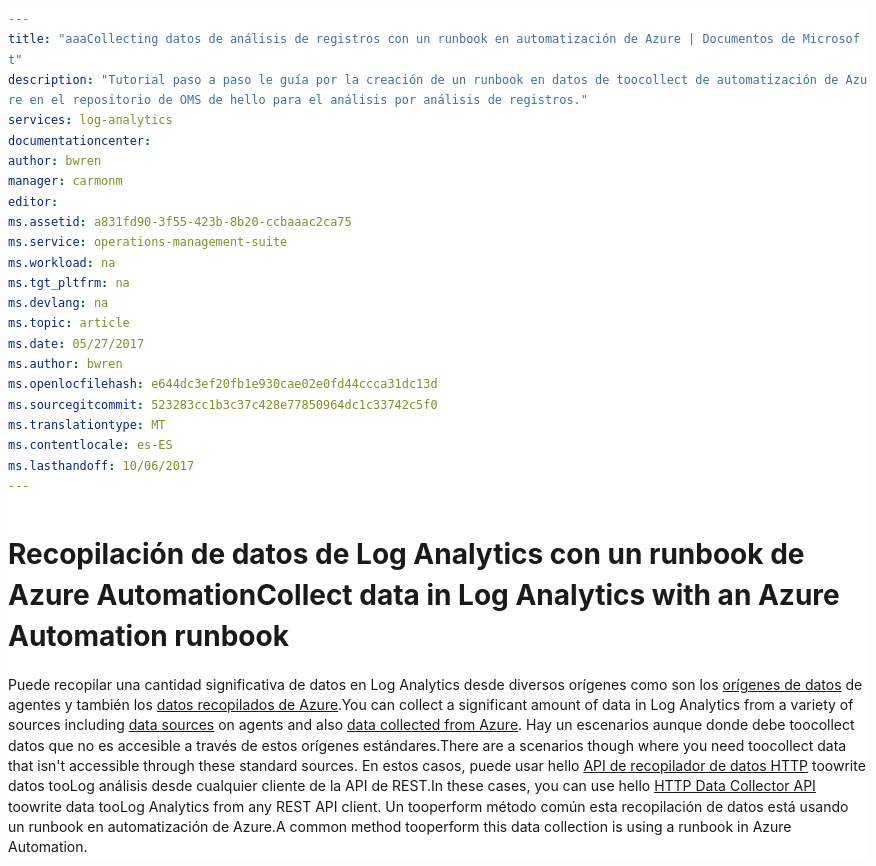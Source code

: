 ```yaml
---
title: "aaaCollecting datos de análisis de registros con un runbook en automatización de Azure | Documentos de Microsoft"
description: "Tutorial paso a paso le guía por la creación de un runbook en datos de toocollect de automatización de Azure en el repositorio de OMS de hello para el análisis por análisis de registros."
services: log-analytics
documentationcenter: 
author: bwren
manager: carmonm
editor: 
ms.assetid: a831fd90-3f55-423b-8b20-ccbaaac2ca75
ms.service: operations-management-suite
ms.workload: na
ms.tgt_pltfrm: na
ms.devlang: na
ms.topic: article
ms.date: 05/27/2017
ms.author: bwren
ms.openlocfilehash: e644dc3ef20fb1e930cae02e0fd44ccca31dc13d
ms.sourcegitcommit: 523283cc1b3c37c428e77850964dc1c33742c5f0
ms.translationtype: MT
ms.contentlocale: es-ES
ms.lasthandoff: 10/06/2017
---
```

# <a name="collect-data-in-log-analytics-with-an-azure-automation-runbook"></a><span data-ttu-id="df25c-103">Recopilación de datos de Log Analytics con un runbook de Azure Automation</span><span class="sxs-lookup"><span data-stu-id="df25c-103">Collect data in Log Analytics with an Azure Automation runbook</span></span>
<span data-ttu-id="df25c-104">Puede recopilar una cantidad significativa de datos en Log Analytics desde diversos orígenes como son los [orígenes de datos](../log-analytics/log-analytics-data-sources.md) de agentes y también los [datos recopilados de Azure](../log-analytics/log-analytics-azure-storage.md).</span><span class="sxs-lookup"><span data-stu-id="df25c-104">You can collect a significant amount of data in Log Analytics from a variety of sources including [data sources](../log-analytics/log-analytics-data-sources.md) on agents and also [data collected from Azure](../log-analytics/log-analytics-azure-storage.md).</span></span>  <span data-ttu-id="df25c-105">Hay un escenarios aunque donde debe toocollect datos que no es accesible a través de estos orígenes estándares.</span><span class="sxs-lookup"><span data-stu-id="df25c-105">There are a scenarios though where you need toocollect data that isn't accessible through these standard sources.</span></span>  <span data-ttu-id="df25c-106">En estos casos, puede usar hello [API de recopilador de datos HTTP](../log-analytics/log-analytics-data-collector-api.md) toowrite datos tooLog análisis desde cualquier cliente de la API de REST.</span><span class="sxs-lookup"><span data-stu-id="df25c-106">In these cases, you can use hello [HTTP Data Collector API](../log-analytics/log-analytics-data-collector-api.md) toowrite data tooLog Analytics from any REST API client.</span></span>  <span data-ttu-id="df25c-107">Un tooperform método común esta recopilación de datos está usando un runbook en automatización de Azure.</span><span class="sxs-lookup"><span data-stu-id="df25c-107">A common method tooperform this data collection is using a runbook in Azure Automation.</span></span>   
